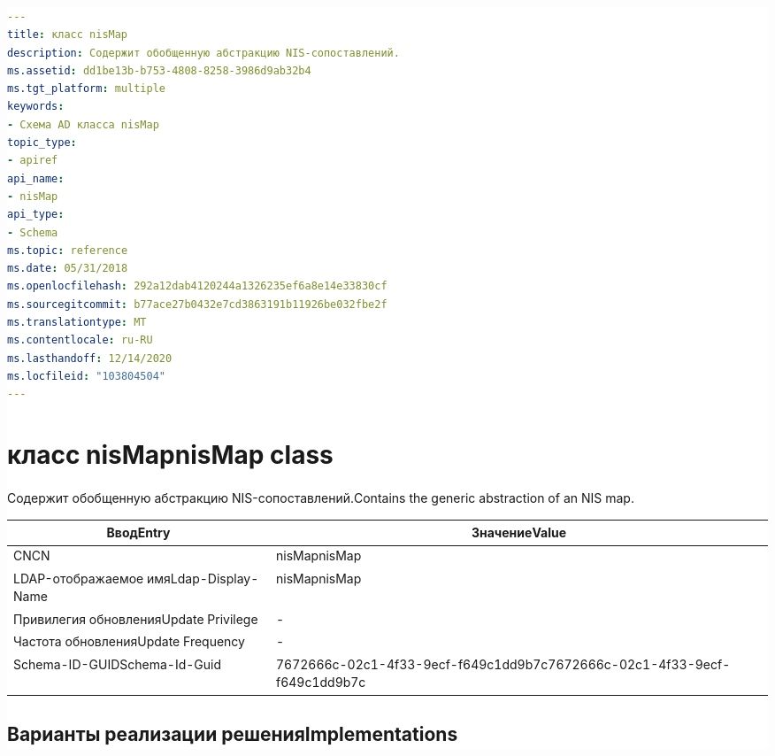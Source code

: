 ```yaml
---
title: класс nisMap
description: Содержит обобщенную абстракцию NIS-сопоставлений.
ms.assetid: dd1be13b-b753-4808-8258-3986d9ab32b4
ms.tgt_platform: multiple
keywords:
- Схема AD класса nisMap
topic_type:
- apiref
api_name:
- nisMap
api_type:
- Schema
ms.topic: reference
ms.date: 05/31/2018
ms.openlocfilehash: 292a12dab4120244a1326235ef6a8e14e33830cf
ms.sourcegitcommit: b77ace27b0432e7cd3863191b11926be032fbe2f
ms.translationtype: MT
ms.contentlocale: ru-RU
ms.lasthandoff: 12/14/2020
ms.locfileid: "103804504"
---
```

# <a name="nismap-class"></a><span data-ttu-id="4c480-104">класс nisMap</span><span class="sxs-lookup"><span data-stu-id="4c480-104">nisMap class</span></span>

<span data-ttu-id="4c480-105">Содержит обобщенную абстракцию NIS-сопоставлений.</span><span class="sxs-lookup"><span data-stu-id="4c480-105">Contains the generic abstraction of an NIS map.</span></span>



| <span data-ttu-id="4c480-106">Ввод</span><span class="sxs-lookup"><span data-stu-id="4c480-106">Entry</span></span> | <span data-ttu-id="4c480-107">Значение</span><span class="sxs-lookup"><span data-stu-id="4c480-107">Value</span></span> |
|-------------------|--------------------------------------|
| <span data-ttu-id="4c480-108">CN</span><span class="sxs-lookup"><span data-stu-id="4c480-108">CN</span></span>                | <span data-ttu-id="4c480-109">nisMap</span><span class="sxs-lookup"><span data-stu-id="4c480-109">nisMap</span></span>                               |
| <span data-ttu-id="4c480-110">LDAP-отображаемое имя</span><span class="sxs-lookup"><span data-stu-id="4c480-110">Ldap-Display-Name</span></span> | <span data-ttu-id="4c480-111">nisMap</span><span class="sxs-lookup"><span data-stu-id="4c480-111">nisMap</span></span>                               |
| <span data-ttu-id="4c480-112">Привилегия обновления</span><span class="sxs-lookup"><span data-stu-id="4c480-112">Update Privilege</span></span>  | \-                                   |
| <span data-ttu-id="4c480-113">Частота обновления</span><span class="sxs-lookup"><span data-stu-id="4c480-113">Update Frequency</span></span>  | \-                                   |
| <span data-ttu-id="4c480-114">Schema-ID-GUID</span><span class="sxs-lookup"><span data-stu-id="4c480-114">Schema-Id-Guid</span></span>    | <span data-ttu-id="4c480-115">7672666c-02c1-4f33-9ecf-f649c1dd9b7c</span><span class="sxs-lookup"><span data-stu-id="4c480-115">7672666c-02c1-4f33-9ecf-f649c1dd9b7c</span></span> |



## <a name="implementations"></a><span data-ttu-id="4c480-116">Варианты реализации решения</span><span class="sxs-lookup"><span data-stu-id="4c480-116">Implementations</span></span>
